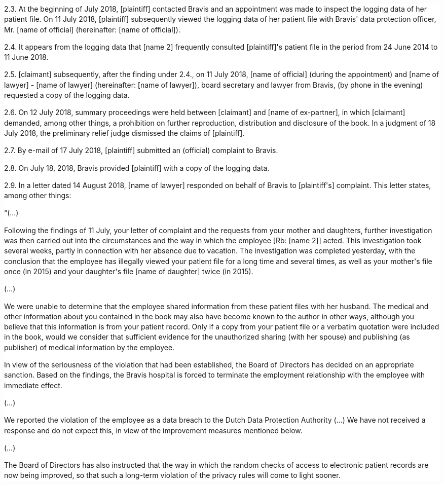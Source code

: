 2.3. At the beginning of July 2018, \[plaintiff\] contacted Bravis and an appointment was made to inspect the logging data of her patient file. On 11 July 2018, \[plaintiff\] subsequently viewed the logging data of her patient file with Bravis' data protection officer, Mr. \[name of official\] (hereinafter: \[name of official\]).

2.4. It appears from the logging data that \[name 2\] frequently consulted \[plaintiff\]'s patient file in the period from 24 June 2014 to 11 June 2018.

2.5. \[claimant\] subsequently, after the finding under 2.4., on 11 July 2018, \[name of official\] (during the appointment) and \[name of lawyer\] - \[name of lawyer\] (hereinafter: \[name of lawyer\]), board secretary and lawyer from Bravis, (by phone in the evening) requested a copy of the logging data.

2.6. On 12 July 2018, summary proceedings were held between \[claimant\] and \[name of ex-partner\], in which \[claimant\] demanded, among other things, a prohibition on further reproduction, distribution and disclosure of the book. In a judgment of 18 July 2018, the preliminary relief judge dismissed the claims of \[plaintiff\].

2.7. By e-mail of 17 July 2018, \[plaintiff\] submitted an (official) complaint to Bravis.

2.8. On July 18, 2018, Bravis provided \[plaintiff\] with a copy of the logging data.

2.9. In a letter dated 14 August 2018, \[name of lawyer\] responded on behalf of Bravis to \[plaintiff's\] complaint. This letter states, among other things:

“(…)

Following the findings of 11 July, your letter of complaint and the requests from your mother and daughters, further investigation was then carried out into the circumstances and the way in which the employee \[Rb: \[name 2\]\] acted. This investigation took several weeks, partly in connection with her absence due to vacation. The investigation was completed yesterday, with the conclusion that the employee has illegally viewed your patient file for a long time and several times, as well as your mother's file once (in 2015) and your daughter's file \[name of daughter\] twice (in 2015).

(…)

We were unable to determine that the employee shared information from these patient files with her husband. The medical and other information about you contained in the book may also have become known to the author in other ways, although you believe that this information is from your patient record. Only if a copy from your patient file or a verbatim quotation were included in the book, would we consider that sufficient evidence for the unauthorized sharing (with her spouse) and publishing (as publisher) of medical information by the employee.

In view of the seriousness of the violation that had been established, the Board of Directors has decided on an appropriate sanction. Based on the findings, the Bravis hospital is forced to terminate the employment relationship with the employee with immediate effect.

(…)

We reported the violation of the employee as a data breach to the Dutch Data Protection Authority (…) We have not received a response and do not expect this, in view of the improvement measures mentioned below.

(…)

The Board of Directors has also instructed that the way in which the random checks of access to electronic patient records are now being improved, so that such a long-term violation of the privacy rules will come to light sooner.
